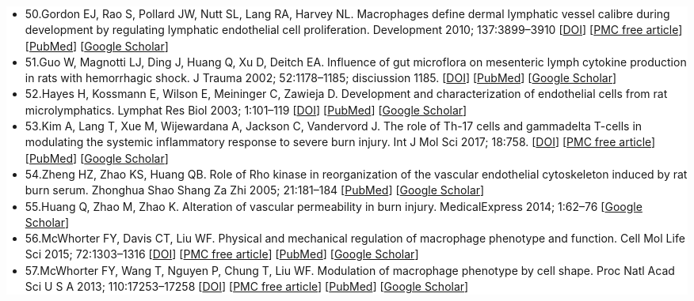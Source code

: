 *   50.Gordon EJ, Rao S, Pollard JW, Nutt SL, Lang RA, Harvey NL. Macrophages define dermal lymphatic vessel calibre during development by regulating lymphatic endothelial cell proliferation. Development 2010; 137:3899–3910 \[[DOI](https://doi.org/10.1242/dev.050021)\] \[[PMC free article](https://www.ncbi.nlm.nih.gov/articles/PMC3049282/)\] \[[PubMed](https://pubmed.ncbi.nlm.nih.gov/20978081/)\] \[[Google Scholar](https://scholar.google.com/scholar_lookup?journal=Development&title=Macrophages%20define%20dermal%20lymphatic%20vessel%20calibre%20during%20development%20by%20regulating%20lymphatic%20endothelial%20cell%20proliferation&author=EJ%20Gordon&author=S%20Rao&author=JW%20Pollard&author=SL%20Nutt&author=RA%20Lang&volume=137&publication_year=2010&pages=3899-3910&pmid=20978081&doi=10.1242/dev.050021&)\]
*   51.Guo W, Magnotti LJ, Ding J, Huang Q, Xu D, Deitch EA. Influence of gut microflora on mesenteric lymph cytokine production in rats with hemorrhagic shock. J Trauma 2002; 52:1178–1185; disciussion 1185. \[[DOI](https://doi.org/10.1097/00005373-200206000-00026)\] \[[PubMed](https://pubmed.ncbi.nlm.nih.gov/12045650/)\] \[[Google Scholar](https://scholar.google.com/scholar_lookup?journal=J%20Trauma&title=Influence%20of%20gut%20microflora%20on%20mesenteric%20lymph%20cytokine%20production%20in%20rats%20with%20hemorrhagic%20shock&author=W%20Guo&author=LJ%20Magnotti&author=J%20Ding&author=Q%20Huang&author=D%20Xu&volume=52&publication_year=2002&pages=1178-1185&pmid=12045650&doi=10.1097/00005373-200206000-00026&)\]
*   52.Hayes H, Kossmann E, Wilson E, Meininger C, Zawieja D. Development and characterization of endothelial cells from rat microlymphatics. Lymphat Res Biol 2003; 1:101–119 \[[DOI](https://doi.org/10.1089/153968503321642606)\] \[[PubMed](https://pubmed.ncbi.nlm.nih.gov/15624419/)\] \[[Google Scholar](https://scholar.google.com/scholar_lookup?journal=Lymphat%20Res%20Biol&title=Development%20and%20characterization%20of%20endothelial%20cells%20from%20rat%20microlymphatics&author=H%20Hayes&author=E%20Kossmann&author=E%20Wilson&author=C%20Meininger&author=D%20Zawieja&volume=1&publication_year=2003&pages=101-119&pmid=15624419&doi=10.1089/153968503321642606&)\]
*   53.Kim A, Lang T, Xue M, Wijewardana A, Jackson C, Vandervord J. The role of Th-17 cells and gammadelta T-cells in modulating the systemic inflammatory response to severe burn injury. Int J Mol Sci 2017; 18:758. \[[DOI](https://doi.org/10.3390/ijms18040758)\] \[[PMC free article](https://www.ncbi.nlm.nih.gov/articles/PMC5412343/)\] \[[PubMed](https://pubmed.ncbi.nlm.nih.gov/28368347/)\] \[[Google Scholar](https://scholar.google.com/scholar_lookup?journal=Int%20J%20Mol%20Sci&title=The%20role%20of%20Th-17%20cells%20and%20gammadelta%20T-cells%20in%20modulating%20the%20systemic%20inflammatory%20response%20to%20severe%20burn%20injury&author=A%20Kim&author=T%20Lang&author=M%20Xue&author=A%20Wijewardana&author=C%20Jackson&volume=18&publication_year=2017&pages=758&pmid=28368347&doi=10.3390/ijms18040758&)\]
*   54.Zheng HZ, Zhao KS, Huang QB. Role of Rho kinase in reorganization of the vascular endothelial cytoskeleton induced by rat burn serum. Zhonghua Shao Shang Za Zhi 2005; 21:181–184 \[[PubMed](https://pubmed.ncbi.nlm.nih.gov/15996278/)\] \[[Google Scholar](https://scholar.google.com/scholar_lookup?journal=Zhonghua%20Shao%20Shang%20Za%20Zhi&title=Role%20of%20Rho%20kinase%20in%20reorganization%20of%20the%20vascular%20endothelial%20cytoskeleton%20induced%20by%20rat%20burn%20serum&author=HZ%20Zheng&author=KS%20Zhao&author=QB%20Huang&volume=21&publication_year=2005&pages=181-184&pmid=15996278&)\]
*   55.Huang Q, Zhao M, Zhao K. Alteration of vascular permeability in burn injury. MedicalExpress 2014; 1:62–76 \[[Google Scholar](https://scholar.google.com/scholar_lookup?journal=MedicalExpress&title=Alteration%20of%20vascular%20permeability%20in%20burn%20injury&author=Q%20Huang&author=M%20Zhao&author=K%20Zhao&volume=1&publication_year=2014&pages=62-76&)\]
*   56.McWhorter FY, Davis CT, Liu WF. Physical and mechanical regulation of macrophage phenotype and function. Cell Mol Life Sci 2015; 72:1303–1316 \[[DOI](https://doi.org/10.1007/s00018-014-1796-8)\] \[[PMC free article](https://www.ncbi.nlm.nih.gov/articles/PMC4795453/)\] \[[PubMed](https://pubmed.ncbi.nlm.nih.gov/25504084/)\] \[[Google Scholar](https://scholar.google.com/scholar_lookup?journal=Cell%20Mol%20Life%20Sci&title=Physical%20and%20mechanical%20regulation%20of%20macrophage%20phenotype%20and%20function&author=FY%20McWhorter&author=CT%20Davis&author=WF%20Liu&volume=72&publication_year=2015&pages=1303-1316&pmid=25504084&doi=10.1007/s00018-014-1796-8&)\]
*   57.McWhorter FY, Wang T, Nguyen P, Chung T, Liu WF. Modulation of macrophage phenotype by cell shape. Proc Natl Acad Sci U S A 2013; 110:17253–17258 \[[DOI](https://doi.org/10.1073/pnas.1308887110)\] \[[PMC free article](https://www.ncbi.nlm.nih.gov/articles/PMC3808615/)\] \[[PubMed](https://pubmed.ncbi.nlm.nih.gov/24101477/)\] \[[Google Scholar](https://scholar.google.com/scholar_lookup?journal=Proc%20Natl%20Acad%20Sci%20U%20S%20A&title=Modulation%20of%20macrophage%20phenotype%20by%20cell%20shape&author=FY%20McWhorter&author=T%20Wang&author=P%20Nguyen&author=T%20Chung&author=WF%20Liu&volume=110&publication_year=2013&pages=17253-17258&pmid=24101477&doi=10.1073/pnas.1308887110&)\]
